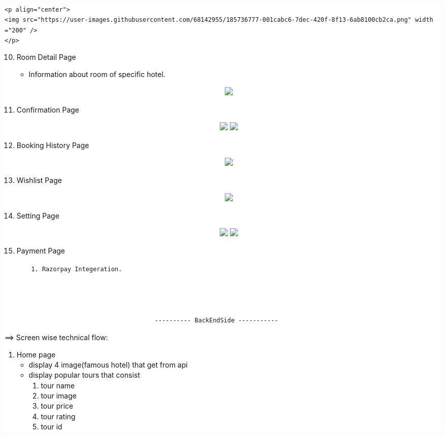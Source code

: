 	<p align="center">
	<img src="https://user-images.githubusercontent.com/68142955/185736777-001cabc6-7dec-420f-8f13-6ab8100cb2ca.png" width="200" />
	</p>
	

10. Room Detail Page
	
	- Information about room of specific hotel.
	
	<p align="center">
	<img src="https://user-images.githubusercontent.com/68142955/185737645-05e207b3-e090-44d7-9309-a92ae0d821ce.png" width="200" />
	</p>
	

11. Confirmation Page
	
	<p align="center">
	<img src="https://user-images.githubusercontent.com/68142955/185737801-ceaa25bf-4011-4220-85e2-c674b406ba60.png" width="200" />
	<img src="https://user-images.githubusercontent.com/68142955/185737960-0121f054-fc3c-4841-b563-0d9a67d5c3a3.png" width="200" />
	</p>
	
	
12. Booking History Page

	<p align="center">
	<img src="https://user-images.githubusercontent.com/68142955/185738022-2d206d07-2cbb-42ac-b7b4-73e736a923fe.png" width="200" />
	</p>
	

13. Wishlist Page

	<p align="center">
	<img src="https://user-images.githubusercontent.com/68142955/185738035-6c697b8b-522b-4fd3-b7f7-5469628fb436.png" width="200" />
	</p>
	
	
14. Setting Page

	<p align="center">
	<img src="https://user-images.githubusercontent.com/68142955/185738174-bf2b9ba3-48eb-4a6b-87c2-1dc15527cd22.png" width="200" />
	<img src="https://user-images.githubusercontent.com/68142955/185738192-f458eff5-d836-4bed-aa29-bddb2e2e8529.png" width="200" />
	</p>
	

10. Payment Page

            1. Razorpay Integeration.




                  			                  ---------- BackEndSide -----------




==> Screen wise technical flow:

1. Home page
	- display 4 image(famous hotel) that get from api
	- display popular tours that consist 
		1) tour name
		2) tour image
		3) tour price
		4) tour rating
		5) tour id
